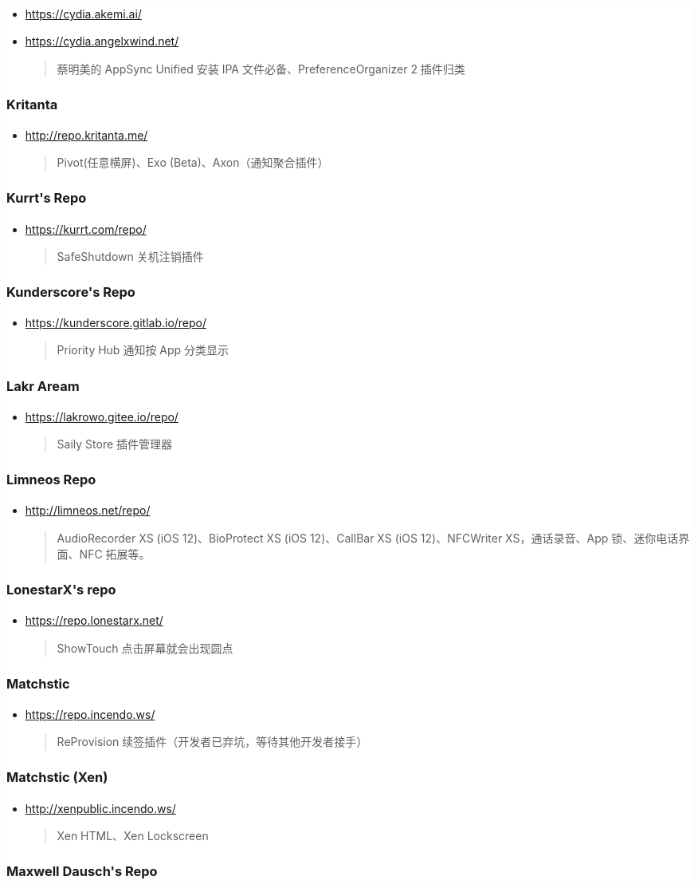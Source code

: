 - https://cydia.akemi.ai/

- https://cydia.angelxwind.net/

  > 蔡明美的 AppSync Unified 安装 IPA 文件必备、PreferenceOrganizer 2 插件归类

### **Kritanta**

- http://repo.kritanta.me/

  > Pivot(任意横屏)、Exo (Beta)、Axon（通知聚合插件）

### **Kurrt's Repo**

- https://kurrt.com/repo/

  > SafeShutdown 关机注销插件

### **Kunderscore's Repo**

- https://kunderscore.gitlab.io/repo/

  > Priority Hub 通知按 App 分类显示

### **Lakr Aream**

- https://lakrowo.gitee.io/repo/

  > Saily Store 插件管理器

### **Limneos Repo**

- http://limneos.net/repo/

  > AudioRecorder XS (iOS 12)、BioProtect XS (iOS 12)、CallBar XS (iOS 12)、NFCWriter XS，通话录音、App 锁、迷你电话界面、NFC 拓展等。

### **LonestarX's repo**

- https://repo.lonestarx.net/

  > ShowTouch 点击屏幕就会出现圆点

### **Matchstic**

- https://repo.incendo.ws/

  > ReProvision 续签插件（开发者已弃坑，等待其他开发者接手）

### **Matchstic (Xen)**

- http://xenpublic.incendo.ws/

  > Xen HTML、Xen Lockscreen

### **Maxwell Dausch's Repo**
